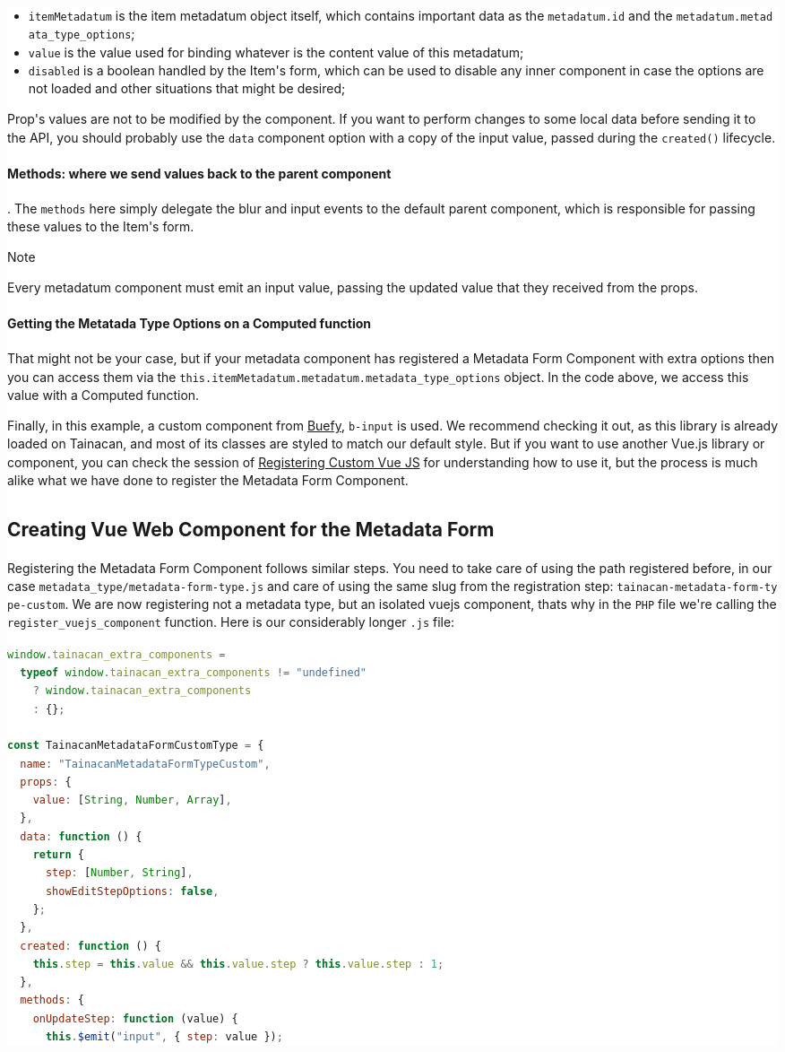 - `itemMetadatum` is the item metadatum object itself, which contains important data as the `metadatum.id` and the `metadatum.metadata_type_options`;
- `value` is the value used for binding whatever is the content value of this metadatum;
- `disabled` is a boolean handled by the Item's form, which can be used to disable any inner component in case the options are not loaded and other situations that might be desired;

Prop's values are not to be modified by the component. If you want to perform changes to some local data before sending it to the API, you should probably use the `data` component option with a copy of the input value, passed during the `created()` lifecycle.

#### Methods: where we send values back to the parent component

.
The `methods` here simply delegate the blur and input events to the default parent component, which is responsible for passing these values to the Item's form.

> [!NOTE]
> Every metadatum component must emit an input value, passing the updated value that they received from the props.

#### Getting the Metatada Type Options on a Computed function

That might not be your case, but if your metadata component has registered a Metadata Form Component with extra options then you can access them via the `this.itemMetadatum.metadatum.metadata_type_options` object. In the code above, we access this value with a Computed function.

Finally, in this example, a custom component from [Buefy](https://buefy.github.io/), `b-input` is used. We recommend checking it out, as this library is already loaded on Tainacan, and most of its classes are styled to match our default style. But if you want to use another Vue.js library or component, you can check the session of [Registering Custom Vue JS](/dev/registering-custom-vue-components.md) for understanding how to use it, but the process is much alike what we have done to register the Metadata Form Component.

## Creating Vue Web Component for the Metadata Form

Registering the Metadata Form Component follows similar steps. You need to take care of using the path registered before, in our case `metadata_type/metadata-form-type.js` and care of using the same slug from the registration step: `tainacan-metadata-form-type-custom`. We are now registering not a metadata type, but an isolated vuejs component, thats why in the `PHP` file we're calling the `register_vuejs_component` function. Here is our considerably longer `.js` file:

```js
window.tainacan_extra_components =
  typeof window.tainacan_extra_components != "undefined"
    ? window.tainacan_extra_components
    : {};

const TainacanMetadataFormCustomType = {
  name: "TainacanMetadataFormTypeCustom",
  props: {
    value: [String, Number, Array],
  },
  data: function () {
    return {
      step: [Number, String],
      showEditStepOptions: false,
    };
  },
  created: function () {
    this.step = this.value && this.value.step ? this.value.step : 1;
  },
  methods: {
    onUpdateStep: function (value) {
      this.$emit("input", { step: value });
```
